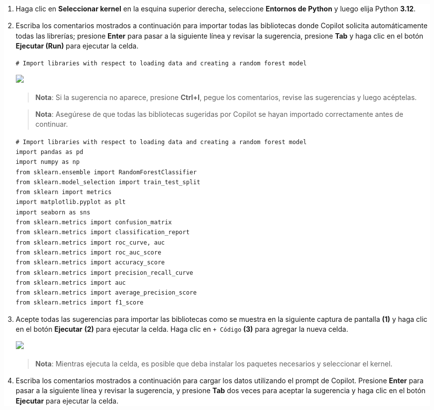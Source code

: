 1. Haga clic en **Seleccionar kernel** en la esquina superior derecha, seleccione **Entornos de Python** y luego elija Python **3.12**. 

1. Escriba los comentarios mostrados a continuación para importar todas las bibliotecas donde Copilot solicita automáticamente todas las librerías; presione **Enter** para pasar a la siguiente línea y revisar la sugerencia, presione **Tab** y haga clic en el botón **Ejecutar (Run)** para ejecutar la celda.

   ```
   # Import libraries with respect to loading data and creating a random forest model
   ```

   ![](../media/ex-8-import-lib-1.png)

     >**Nota**: Si la sugerencia no aparece, presione **Ctrl+I**, pegue los comentarios, revise las sugerencias y luego acéptelas.

     >**Nota**: Asegúrese de que todas las bibliotecas sugeridas por Copilot se hayan importado correctamente antes de continuar.
   
      ```
      # Import libraries with respect to loading data and creating a random forest model
      import pandas as pd
      import numpy as np
      from sklearn.ensemble import RandomForestClassifier
      from sklearn.model_selection import train_test_split
      from sklearn import metrics
      import matplotlib.pyplot as plt
      import seaborn as sns
      from sklearn.metrics import confusion_matrix
      from sklearn.metrics import classification_report
      from sklearn.metrics import roc_curve, auc
      from sklearn.metrics import roc_auc_score
      from sklearn.metrics import accuracy_score
      from sklearn.metrics import precision_recall_curve
      from sklearn.metrics import auc
      from sklearn.metrics import average_precision_score
      from sklearn.metrics import f1_score
      ```

1. Acepte todas las sugerencias para importar las bibliotecas como se muestra en la siguiente captura de pantalla **(1)** y haga clic en el botón **Ejecutar** **(2)** para ejecutar la celda. Haga clic en `+ Código` **(3)** para agregar la nueva celda.

   ![](../media/ex8-add-cell-new-1.png)

   >**Nota**: Mientras ejecuta la celda, es posible que deba instalar los paquetes necesarios y seleccionar el kernel.

1. Escriba los comentarios mostrados a continuación para cargar los datos utilizando el prompt de Copilot. Presione **Enter** para pasar a la siguiente línea y revisar la sugerencia, y presione **Tab** dos veces para aceptar la sugerencia y haga clic en el botón **Ejecutar** para ejecutar la celda.
